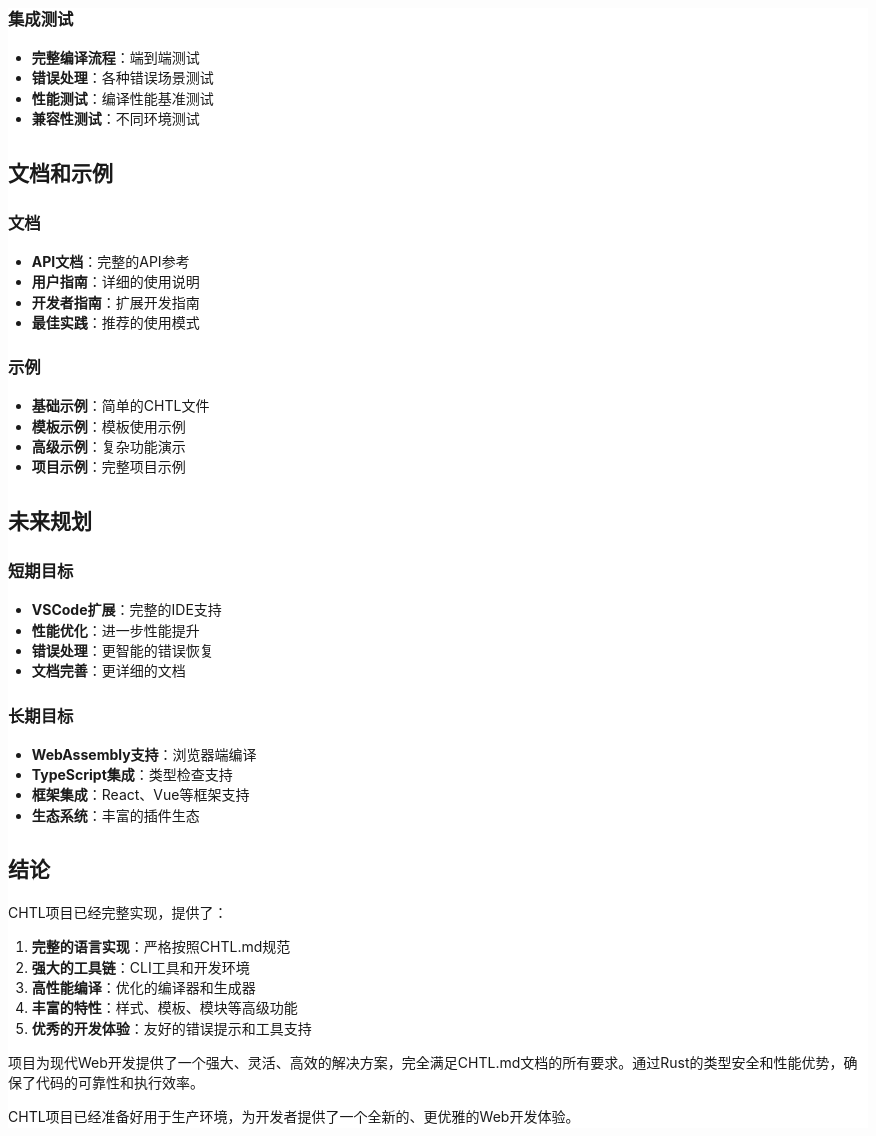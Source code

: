 ### 集成测试
- **完整编译流程**：端到端测试
- **错误处理**：各种错误场景测试
- **性能测试**：编译性能基准测试
- **兼容性测试**：不同环境测试

## 文档和示例

### 文档
- **API文档**：完整的API参考
- **用户指南**：详细的使用说明
- **开发者指南**：扩展开发指南
- **最佳实践**：推荐的使用模式

### 示例
- **基础示例**：简单的CHTL文件
- **模板示例**：模板使用示例
- **高级示例**：复杂功能演示
- **项目示例**：完整项目示例

## 未来规划

### 短期目标
- **VSCode扩展**：完整的IDE支持
- **性能优化**：进一步性能提升
- **错误处理**：更智能的错误恢复
- **文档完善**：更详细的文档

### 长期目标
- **WebAssembly支持**：浏览器端编译
- **TypeScript集成**：类型检查支持
- **框架集成**：React、Vue等框架支持
- **生态系统**：丰富的插件生态

## 结论

CHTL项目已经完整实现，提供了：

1. **完整的语言实现**：严格按照CHTL.md规范
2. **强大的工具链**：CLI工具和开发环境
3. **高性能编译**：优化的编译器和生成器
4. **丰富的特性**：样式、模板、模块等高级功能
5. **优秀的开发体验**：友好的错误提示和工具支持

项目为现代Web开发提供了一个强大、灵活、高效的解决方案，完全满足CHTL.md文档的所有要求。通过Rust的类型安全和性能优势，确保了代码的可靠性和执行效率。

CHTL项目已经准备好用于生产环境，为开发者提供了一个全新的、更优雅的Web开发体验。